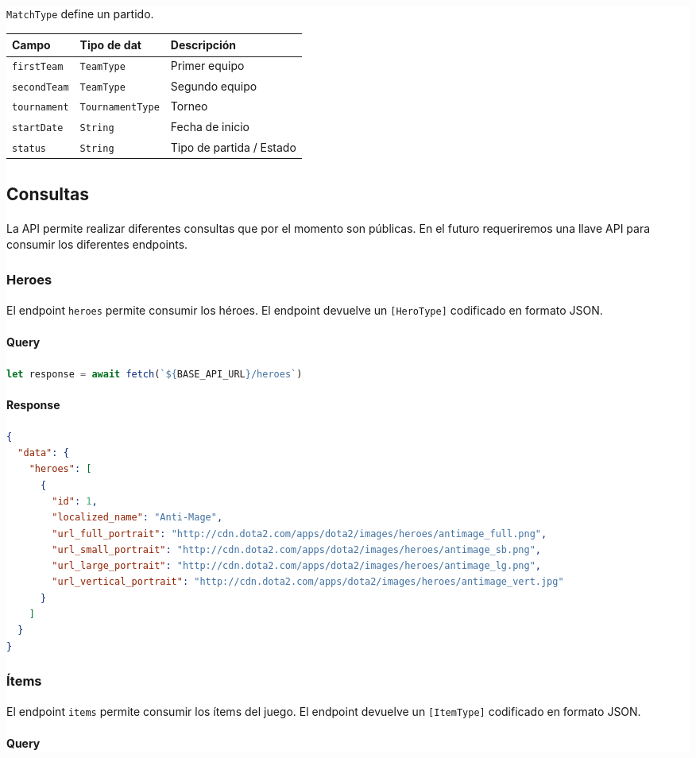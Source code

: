 `MatchType` define un partido.

| Campo | Tipo de dat | Descripción |
| :--- | :--- | :--- |
| `firstTeam` | `TeamType` | Primer equipo |
| `secondTeam` | `TeamType` | Segundo equipo |
| `tournament` | `TournamentType` | Torneo |
| `startDate` | `String` | Fecha de inicio |
| `status` | `String` | Tipo de partida / Estado |

## Consultas

La API permite realizar diferentes consultas que por el momento son públicas. En el futuro requeriremos una llave API para consumir los diferentes endpoints.

### Heroes

El endpoint `heroes` permite consumir los héroes. El endpoint devuelve un `[HeroType]` codificado en formato JSON.

#### Query

```js
let response = await fetch(`${BASE_API_URL}/heroes`)
```

#### Response

```json
{
  "data": {
    "heroes": [
      {
        "id": 1,
        "localized_name": "Anti-Mage",
        "url_full_portrait": "http://cdn.dota2.com/apps/dota2/images/heroes/antimage_full.png",
        "url_small_portrait": "http://cdn.dota2.com/apps/dota2/images/heroes/antimage_sb.png",
        "url_large_portrait": "http://cdn.dota2.com/apps/dota2/images/heroes/antimage_lg.png",
        "url_vertical_portrait": "http://cdn.dota2.com/apps/dota2/images/heroes/antimage_vert.jpg"
      }
    ]
  }
}
```

### Ítems

El endpoint `items` permite consumir los ítems del juego. El endpoint devuelve un `[ItemType]` codificado en formato JSON.

#### Query
